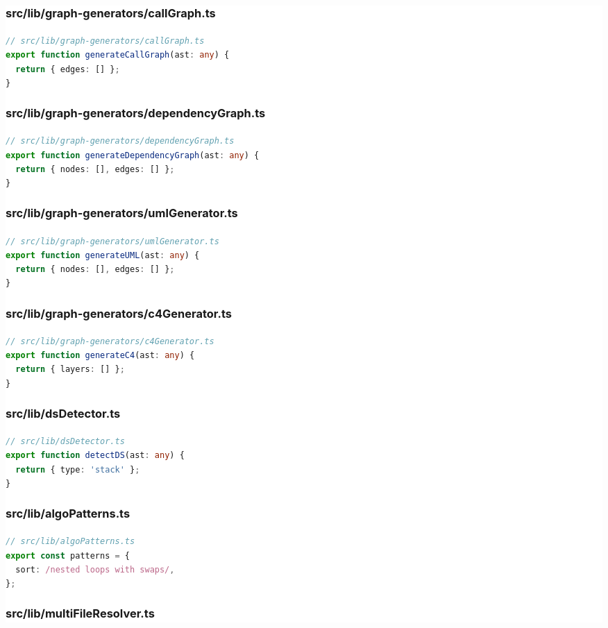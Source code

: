 ### src/lib/graph-generators/callGraph.ts

```ts
// src/lib/graph-generators/callGraph.ts
export function generateCallGraph(ast: any) {
  return { edges: [] };
}
```

### src/lib/graph-generators/dependencyGraph.ts

```ts
// src/lib/graph-generators/dependencyGraph.ts
export function generateDependencyGraph(ast: any) {
  return { nodes: [], edges: [] };
}
```

### src/lib/graph-generators/umlGenerator.ts

```ts
// src/lib/graph-generators/umlGenerator.ts
export function generateUML(ast: any) {
  return { nodes: [], edges: [] };
}
```

### src/lib/graph-generators/c4Generator.ts

```ts
// src/lib/graph-generators/c4Generator.ts
export function generateC4(ast: any) {
  return { layers: [] };
}
```

### src/lib/dsDetector.ts

```ts
// src/lib/dsDetector.ts
export function detectDS(ast: any) {
  return { type: 'stack' };
}
```

### src/lib/algoPatterns.ts

```ts
// src/lib/algoPatterns.ts
export const patterns = {
  sort: /nested loops with swaps/,
};
```

### src/lib/multiFileResolver.ts
